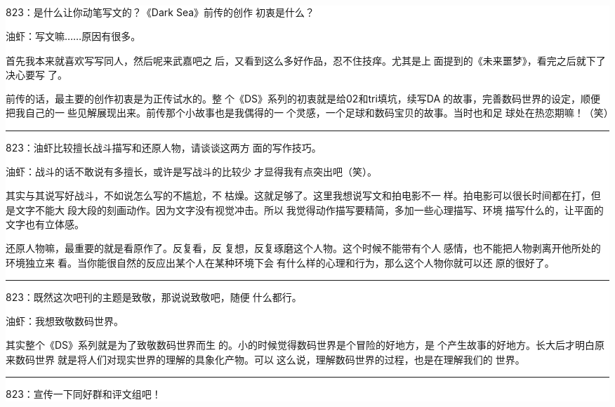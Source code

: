 823：是什么让你动笔写文的？《Dark Sea》前传的创作
初衷是什么？

油虾：写⽂嘛……原因有很多。

首先我本来就喜欢写写同⼈，然后呢来武嘉吧之
后，又看到这么多好作品，忍不住技痒。尤其是上
面提到的《未来噩梦》，看完之后就下了决⼼要写
了。

前传的话，最主要的创作初衷是为正传试⽔的。整
个《DS》系列的初衷就是给02和tri填坑，续写DA
的故事，完善数码世界的设定，顺便把我自⼰的⼀
些见解展现出来。前传那个小故事也是我偶得的⼀
个灵感，⼀个⾜球和数码宝贝的故事。当时也和⾜
球处在热恋期嘛！（笑）

---

823：油虾比较擅长战斗描写和还原人物，请谈谈这两方
面的写作技巧。

油虾：战⽃的话不敢说有多擅长，或许是写战⽃的比较少
才显得我有点突出吧（笑）。

其实与其说写好战⽃，不如说怎么写的不尴尬，不
枯燥。这就⾜够了。这里我想说写⽂和拍电影不⼀
样。拍电影可以很长时间都在打，但是⽂字不能⼤
段⼤段的刻画动作。因为⽂字没有视觉冲击。所以
我觉得动作描写要精简，多加⼀些⼼理描写、环境
描写什么的，让平面的⽂字也有立体感。

还原⼈物嘛，最重要的就是看原作了。反复看，反
复想，反复琢磨这个⼈物。这个时候不能带有个⼈
感情，也不能把⼈物剥离开他所处的环境独立来
看。当你能很自然的反应出某个⼈在某种环境下会
有什么样的⼼理和⾏为，那么这个⼈物你就可以还
原的很好了。

---

823：既然这次吧刊的主题是致敬，那说说致敬吧，随便
什么都行。

油虾：我想致敬数码世界。

其实整个《DS》系列就是为了致敬数码世界⽽⽣
的。小的时候觉得数码世界是个冒险的好地⽅，是
个产⽣故事的好地⽅。长⼤后才明白原来数码世界
就是将⼈们对现实世界的理解的具象化产物。可以
这么说，理解数码世界的过程，也是在理解我们的
世界。

---

823：宣传一下同好群和评文组吧！
